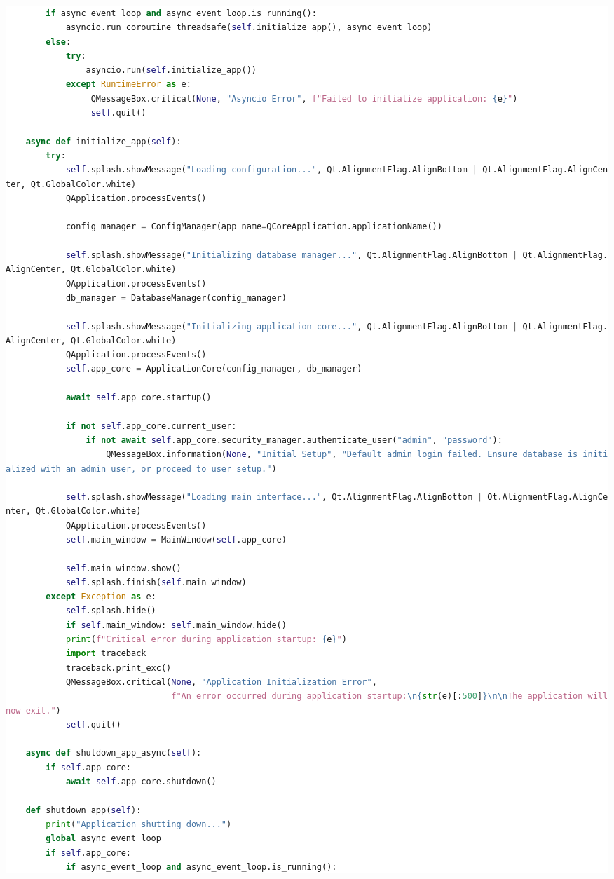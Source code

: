 ```python
        if async_event_loop and async_event_loop.is_running():
            asyncio.run_coroutine_threadsafe(self.initialize_app(), async_event_loop)
        else: 
            try:
                asyncio.run(self.initialize_app())
            except RuntimeError as e:
                 QMessageBox.critical(None, "Asyncio Error", f"Failed to initialize application: {e}")
                 self.quit()

    async def initialize_app(self):
        try:
            self.splash.showMessage("Loading configuration...", Qt.AlignmentFlag.AlignBottom | Qt.AlignmentFlag.AlignCenter, Qt.GlobalColor.white)
            QApplication.processEvents()
            
            config_manager = ConfigManager(app_name=QCoreApplication.applicationName())

            self.splash.showMessage("Initializing database manager...", Qt.AlignmentFlag.AlignBottom | Qt.AlignmentFlag.AlignCenter, Qt.GlobalColor.white)
            QApplication.processEvents()
            db_manager = DatabaseManager(config_manager)
            
            self.splash.showMessage("Initializing application core...", Qt.AlignmentFlag.AlignBottom | Qt.AlignmentFlag.AlignCenter, Qt.GlobalColor.white)
            QApplication.processEvents()
            self.app_core = ApplicationCore(config_manager, db_manager)

            await self.app_core.startup()

            if not self.app_core.current_user: 
                if not await self.app_core.security_manager.authenticate_user("admin", "password"):
                    QMessageBox.information(None, "Initial Setup", "Default admin login failed. Ensure database is initialized with an admin user, or proceed to user setup.")

            self.splash.showMessage("Loading main interface...", Qt.AlignmentFlag.AlignBottom | Qt.AlignmentFlag.AlignCenter, Qt.GlobalColor.white)
            QApplication.processEvents()
            self.main_window = MainWindow(self.app_core) 
            
            self.main_window.show()
            self.splash.finish(self.main_window)
        except Exception as e:
            self.splash.hide() 
            if self.main_window: self.main_window.hide()
            print(f"Critical error during application startup: {e}") 
            import traceback
            traceback.print_exc()
            QMessageBox.critical(None, "Application Initialization Error", 
                                 f"An error occurred during application startup:\n{str(e)[:500]}\n\nThe application will now exit.")
            self.quit()

    async def shutdown_app_async(self):
        if self.app_core:
            await self.app_core.shutdown()

    def shutdown_app(self):
        print("Application shutting down...")
        global async_event_loop
        if self.app_core:
            if async_event_loop and async_event_loop.is_running():
```